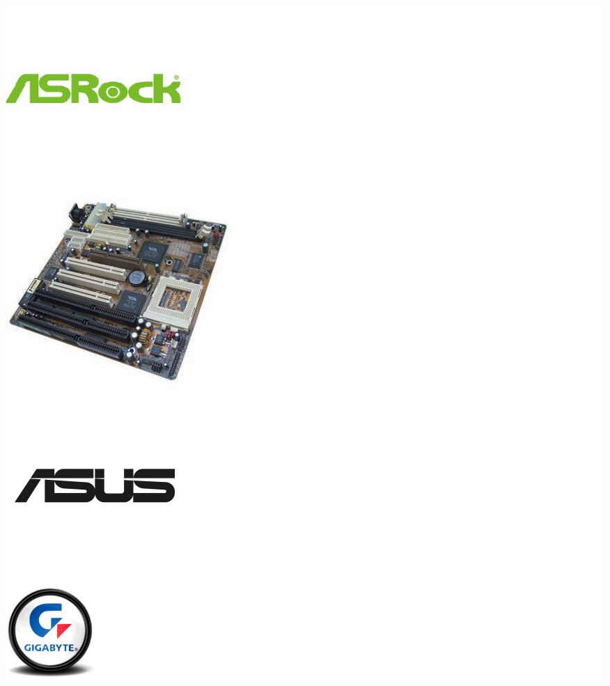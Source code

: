 ![](img/U21_-_El_factor_de_forma2.png)

![](img/U21_-_El_factor_de_forma3.png)

![](img/U21_-_El_factor_de_forma4.png)

![](img/U21_-_El_factor_de_forma5.gif)
